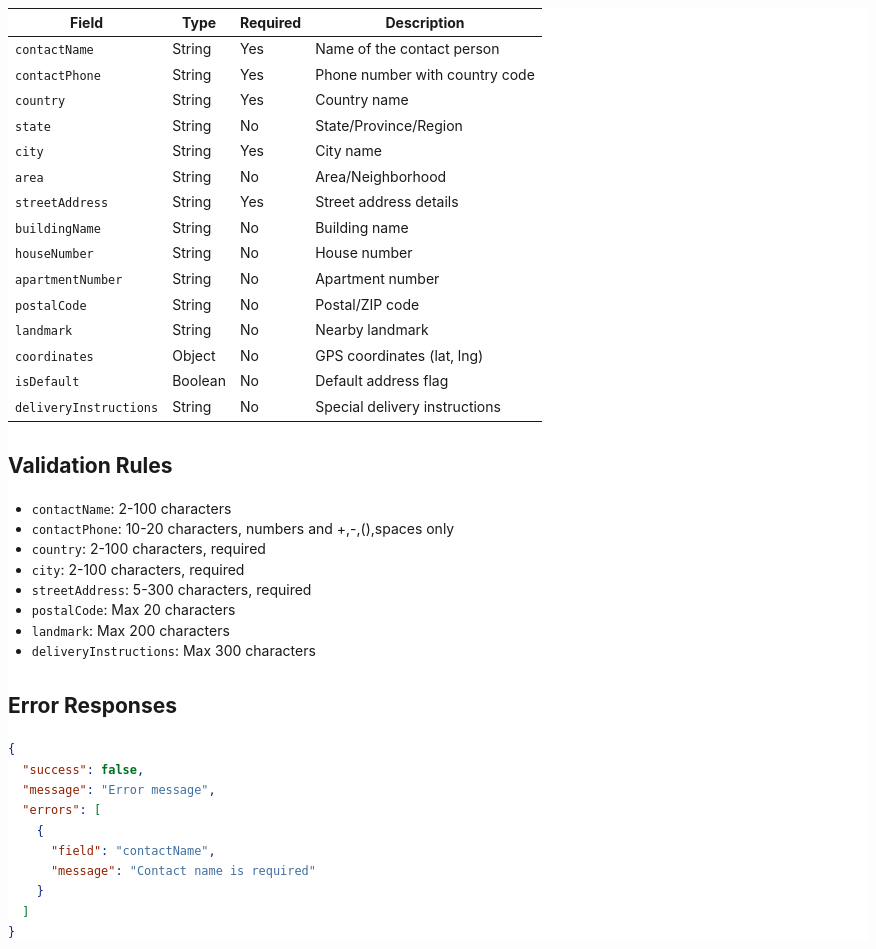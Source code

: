 | Field | Type | Required | Description |
|-------|------|----------|-------------|
| `contactName` | String | Yes | Name of the contact person |
| `contactPhone` | String | Yes | Phone number with country code |
| `country` | String | Yes | Country name |
| `state` | String | No | State/Province/Region |
| `city` | String | Yes | City name |
| `area` | String | No | Area/Neighborhood |
| `streetAddress` | String | Yes | Street address details |
| `buildingName` | String | No | Building name |
| `houseNumber` | String | No | House number |
| `apartmentNumber` | String | No | Apartment number |
| `postalCode` | String | No | Postal/ZIP code |
| `landmark` | String | No | Nearby landmark |
| `coordinates` | Object | No | GPS coordinates (lat, lng) |
| `isDefault` | Boolean | No | Default address flag |
| `deliveryInstructions` | String | No | Special delivery instructions |

## Validation Rules

- `contactName`: 2-100 characters
- `contactPhone`: 10-20 characters, numbers and +,-,(),spaces only
- `country`: 2-100 characters, required
- `city`: 2-100 characters, required
- `streetAddress`: 5-300 characters, required
- `postalCode`: Max 20 characters
- `landmark`: Max 200 characters
- `deliveryInstructions`: Max 300 characters

## Error Responses

```json
{
  "success": false,
  "message": "Error message",
  "errors": [
    {
      "field": "contactName",
      "message": "Contact name is required"
    }
  ]
}
```
